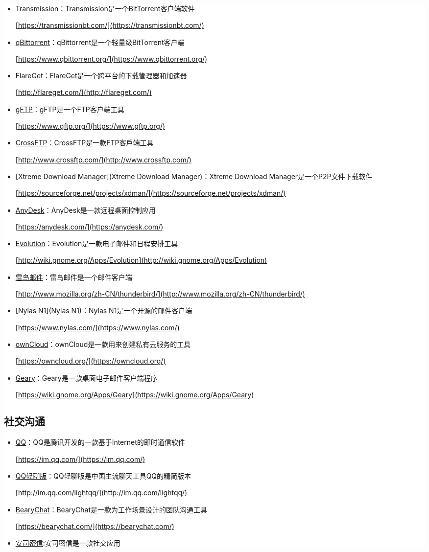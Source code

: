 * [Transmission](Transmission)：Transmission是一个BitTorrent客户端软件
  
  [https://transmissionbt.com/](https://transmissionbt.com/)

* [qBittorrent](qBittorrent)：qBittorrent是一个轻量级BitTorrent客户端
  
  [https://www.qbittorrent.org/](https://www.qbittorrent.org/)

* [FlareGet](FlareGet)：FlareGet是一个跨平台的下载管理器和加速器
  
  [http://flareget.com/](http://flareget.com/)

* [gFTP](gFTP)：gFTP是一个FTP客户端工具
  
  [https://www.gftp.org/](https://www.gftp.org/)

* [CrossFTP](CrossFTP)：CrossFTP是一款FTP客戶端工具
  
  [http://www.crossftp.com/](http://www.crossftp.com/)

* [Xtreme Download Manager](Xtreme Download Manager)：Xtreme Download Manager是一个P2P文件下载软件
  
  [https://sourceforge.net/projects/xdman/](https://sourceforge.net/projects/xdman/)

* [AnyDesk](AnyDesk)：AnyDesk是一款远程桌面控制应用
  
  [https://anydesk.com/](https://anydesk.com/)

* [Evolution](Evolution)：Evolution是一款电子邮件和日程安排工具
  
  [http://wiki.gnome.org/Apps/Evolution](http://wiki.gnome.org/Apps/Evolution)

* [雷鸟邮件](雷鸟邮件)：雷鸟邮件是一个邮件客户端
  
  [http://www.mozilla.org/zh-CN/thunderbird/](http://www.mozilla.org/zh-CN/thunderbird/)

* [Nylas N1](Nylas N1)：Nylas N1是一个开源的邮件客户端
  
  [https://www.nylas.com/](https://www.nylas.com/)

* [ownCloud](ownCloud)：ownCloud是一款用来创建私有云服务的工具
  
  [https://owncloud.org/](https://owncloud.org/)

* [Geary](Geary)：Geary是一款桌面电子邮件客户端程序
  
  [https://wiki.gnome.org/Apps/Geary](https://wiki.gnome.org/Apps/Geary)

## 社交沟通

* [QQ](QQ)：QQ是腾讯开发的一款基于Internet的即时通信软件
  
  [https://im.qq.com/](https://im.qq.com/)

* [QQ轻聊版](QQ轻聊版)：QQ轻聊版是中国主流聊天工具QQ的精简版本
  
  [http://im.qq.com/lightqq/](http://im.qq.com/lightqq/)

* [BearyChat](BearyChat)：BearyChat是一款为工作场景设计的团队沟通工具
  
  [https://bearychat.com/](https://bearychat.com/)

* [安司密信](安司密信):安司密信是一款社交应用
  